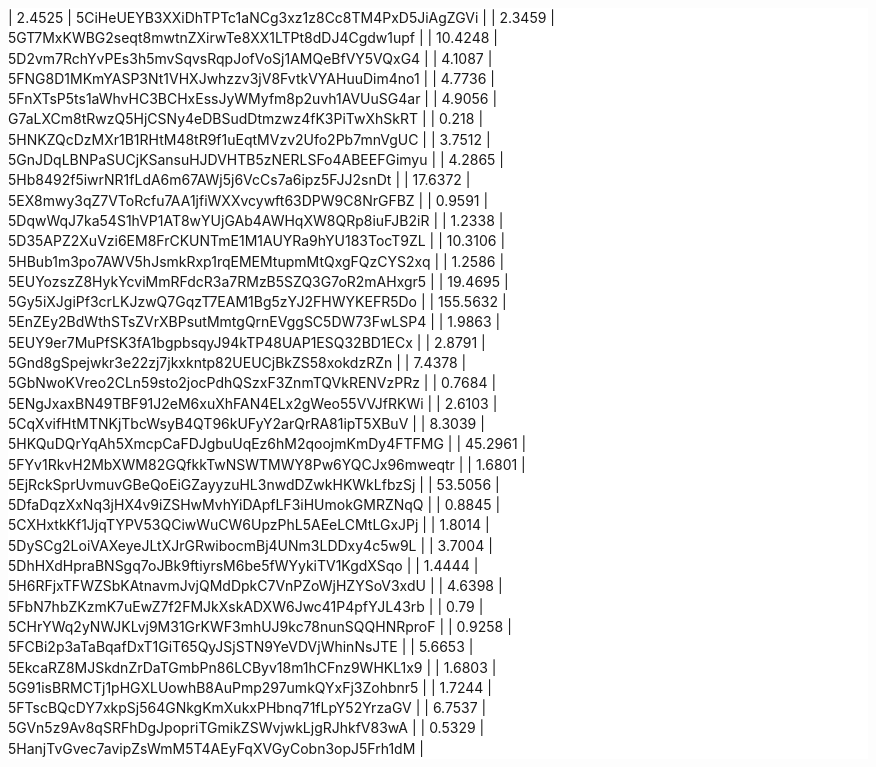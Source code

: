 | 2.4525   | 5CiHeUEYB3XXiDhTPTc1aNCg3xz1z8Cc8TM4PxD5JiAgZGVi |
| 2.3459   | 5GT7MxKWBG2seqt8mwtnZXirwTe8XX1LTPt8dDJ4Cgdw1upf |
| 10.4248  | 5D2vm7RchYvPEs3h5mvSqvsRqpJofVoSj1AMQeBfVY5VQxG4 |
| 4.1087   | 5FNG8D1MKmYASP3Nt1VHXJwhzzv3jV8FvtkVYAHuuDim4no1 |
| 4.7736   | 5FnXTsP5ts1aWhvHC3BCHxEssJyWMyfm8p2uvh1AVUuSG4ar |
| 4.9056   | G7aLXCm8tRwzQ5HjCSNy4eDBSudDtmzwz4fK3PiTwXhSkRT  |
| 0.218    | 5HNKZQcDzMXr1B1RHtM48tR9f1uEqtMVzv2Ufo2Pb7mnVgUC |
| 3.7512   | 5GnJDqLBNPaSUCjKSansuHJDVHTB5zNERLSFo4ABEEFGimyu |
| 4.2865   | 5Hb8492f5iwrNR1fLdA6m67AWj5j6VcCs7a6ipz5FJJ2snDt |
| 17.6372  | 5EX8mwy3qZ7VToRcfu7AA1jfiWXXvcywft63DPW9C8NrGFBZ |
| 0.9591   | 5DqwWqJ7ka54S1hVP1AT8wYUjGAb4AWHqXW8QRp8iuFJB2iR |
| 1.2338   | 5D35APZ2XuVzi6EM8FrCKUNTmE1M1AUYRa9hYU183TocT9ZL |
| 10.3106  | 5HBub1m3po7AWV5hJsmkRxp1rqEMEMtupmMtQxgFQzCYS2xq |
| 1.2586   | 5EUYozszZ8HykYcviMmRFdcR3a7RMzB5SZQ3G7oR2mAHxgr5 |
| 19.4695  | 5Gy5iXJgiPf3crLKJzwQ7GqzT7EAM1Bg5zYJ2FHWYKEFR5Do |
| 155.5632 | 5EnZEy2BdWthSTsZVrXBPsutMmtgQrnEVggSC5DW73FwLSP4 |
| 1.9863   | 5EUY9er7MuPfSK3fA1bgpbsqyJ94kTP48UAP1ESQ32BD1ECx |
| 2.8791   | 5Gnd8gSpejwkr3e22zj7jkxkntp82UEUCjBkZS58xokdzRZn |
| 7.4378   | 5GbNwoKVreo2CLn59sto2jocPdhQSzxF3ZnmTQVkRENVzPRz |
| 0.7684   | 5ENgJxaxBN49TBF91J2eM6xuXhFAN4ELx2gWeo55VVJfRKWi |
| 2.6103   | 5CqXvifHtMTNKjTbcWsyB4QT96kUFyY2arQrRA81ipT5XBuV |
| 8.3039   | 5HKQuDQrYqAh5XmcpCaFDJgbuUqEz6hM2qoojmKmDy4FTFMG |
| 45.2961  | 5FYv1RkvH2MbXWM82GQfkkTwNSWTMWY8Pw6YQCJx96mweqtr |
| 1.6801   | 5EjRckSprUvmuvGBeQoEiGZayyzuHL3nwdDZwkHKWkLfbzSj |
| 53.5056  | 5DfaDqzXxNq3jHX4v9iZSHwMvhYiDApfLF3iHUmokGMRZNqQ |
| 0.8845   | 5CXHxtkKf1JjqTYPV53QCiwWuCW6UpzPhL5AEeLCMtLGxJPj |
| 1.8014   | 5DySCg2LoiVAXeyeJLtXJrGRwibocmBj4UNm3LDDxy4c5w9L |
| 3.7004   | 5DhHXdHpraBNSgq7oJBk9ftiyrsM6be5fWYykiTV1KgdXSqo |
| 1.4444   | 5H6RFjxTFWZSbKAtnavmJvjQMdDpkC7VnPZoWjHZYSoV3xdU |
| 4.6398   | 5FbN7hbZKzmK7uEwZ7f2FMJkXskADXW6Jwc41P4pfYJL43rb |
| 0.79     | 5CHrYWq2yNWJKLvj9M31GrKWF3mhUJ9kc78nunSQQHNRproF |
| 0.9258   | 5FCBi2p3aTaBqafDxT1GiT65QyJSjSTN9YeVDVjWhinNsJTE |
| 5.6653   | 5EkcaRZ8MJSkdnZrDaTGmbPn86LCByv18m1hCFnz9WHKL1x9 |
| 1.6803   | 5G91isBRMCTj1pHGXLUowhB8AuPmp297umkQYxFj3Zohbnr5 |
| 1.7244   | 5FTscBQcDY7xkpSj564GNkgKmXukxPHbnq71fLpY52YrzaGV |
| 6.7537   | 5GVn5z9Av8qSRFhDgJpopriTGmikZSWvjwkLjgRJhkfV83wA |
| 0.5329   | 5HanjTvGvec7avipZsWmM5T4AEyFqXVGyCobn3opJ5Frh1dM |
